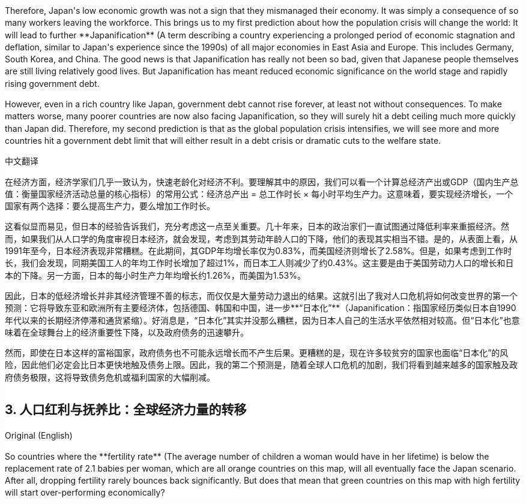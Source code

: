 Therefore, Japan's low economic growth was not a sign that they
mismanaged their economy. It was simply a consequence of so many workers
leaving the workforce. This brings us to my first prediction about how
the population crisis will change the world: It will lead to further
\*\*Japanification\*\* (A term describing a country experiencing a
prolonged period of economic stagnation and deflation, similar to
Japan's experience since the 1990s) of all major economies in East Asia
and Europe. This includes Germany, South Korea, and China. The good news
is that Japanification has really not been so bad, given that Japanese
people themselves are still living relatively good lives. But
Japanification has meant reduced economic significance on the world
stage and rapidly rising government debt.

However, even in a rich country like Japan, government debt cannot rise
forever, at least not without consequences. To make matters worse, many
poorer countries are now also facing Japanification, so they will surely
hit a debt ceiling much more quickly than Japan did. Therefore, my
second prediction is that as the global population crisis intensifies,
we will see more and more countries hit a government debt limit that
will either result in a debt crisis or dramatic cuts to the welfare
state.



<div class="lang-zh">

<span class="lang-title">中文翻译</span>

在经济方面，经济学家们几乎一致认为，快速老龄化对经济不利。要理解其中的原因，我们可以看一个计算总经济产出或GDP（<span class="term-def">国内生产总值：衡量国家经济活动总量的核心指标</span>）的常用公式：经济总产出
= 总工作时长 ×
每小时平均生产力。这意味着，要实现经济增长，一个国家有两个选择：要么提高生产力，要么增加工作时长。

这看似显而易见，但日本的经验告诉我们，充分考虑这一点至关重要。几十年来，日本的政治家们一直试图通过降低利率来重振经济。然而，如果我们从人口学的角度审视日本经济，就会发现，考虑到其劳动年龄人口的下降，他们的表现其实相当不错。是的，从表面上看，从1991年至今，日本经济表现非常糟糕。在此期间，其GDP年均增长率仅为0.83%，而美国经济则增长了2.58%。但是，如果考虑到工作时长，我们会发现，同期美国工人的年均工作时长增加了超过1%，而日本工人则减少了约0.43%。这主要是由于美国劳动力人口的增长和日本的下降。另一方面，日本的每小时生产力年均增长约1.26%，而美国为1.53%。

因此，日本的低经济增长并非其经济管理不善的标志，而仅仅是大量劳动力退出的结果。这就引出了我对人口危机将如何改变世界的第一个预测：它将导致东亚和欧洲所有主要经济体，包括德国、韩国和中国，进一步\*\*“日本化”\*\*（Japanification：指国家经历类似日本自1990年代以来的长期经济停滞和通货紧缩）。好消息是，“日本化”其实并没那么糟糕，因为日本人自己的生活水平依然相对较高。但“日本化”也意味着在全球舞台上的经济重要性下降，以及政府债务的迅速攀升。

然而，即使在日本这样的富裕国家，政府债务也不可能永远增长而不产生后果。更糟糕的是，现在许多较贫穷的国家也面临“日本化”的风险，因此他们必定会比日本更快地触及债务上限。因此，我的第二个预测是，随着全球人口危机的加剧，我们将看到越来越多的国家触及政府债务极限，这将导致债务危机或福利国家的大幅削减。





<div id="section-3" class="section">

## 3. 人口红利与抚养比：全球经济力量的转移

<div class="lang-en">

<span class="lang-title">Original (English)</span>

So countries where the \*\*fertility rate\*\* (The average number of
children a woman would have in her lifetime) is below the replacement
rate of 2.1 babies per woman, which are all orange countries on this
map, will all eventually face the Japan scenario. After all, dropping
fertility rarely bounces back significantly. But does that mean that
green countries on this map with high fertility will start
over-performing economically?
